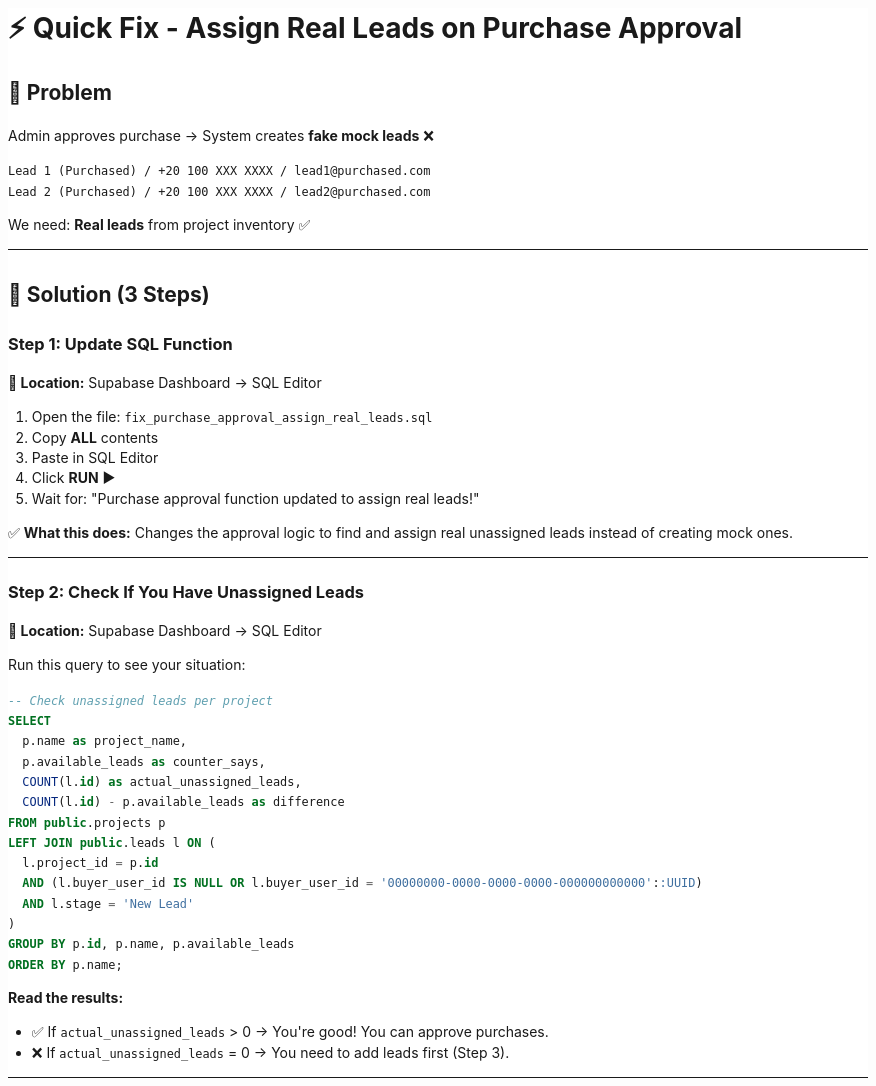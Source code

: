 # ⚡ Quick Fix - Assign Real Leads on Purchase Approval

## 🎯 Problem
Admin approves purchase → System creates **fake mock leads** ❌
```
Lead 1 (Purchased) / +20 100 XXX XXXX / lead1@purchased.com
Lead 2 (Purchased) / +20 100 XXX XXXX / lead2@purchased.com
```

We need: **Real leads** from project inventory ✅

---

## 🔧 Solution (3 Steps)

### Step 1: Update SQL Function
**📍 Location:** Supabase Dashboard → SQL Editor

1. Open the file: `fix_purchase_approval_assign_real_leads.sql`
2. Copy **ALL** contents
3. Paste in SQL Editor
4. Click **RUN** ▶️
5. Wait for: "Purchase approval function updated to assign real leads!"

✅ **What this does:** Changes the approval logic to find and assign real unassigned leads instead of creating mock ones.

---

### Step 2: Check If You Have Unassigned Leads
**📍 Location:** Supabase Dashboard → SQL Editor

Run this query to see your situation:

```sql
-- Check unassigned leads per project
SELECT 
  p.name as project_name,
  p.available_leads as counter_says,
  COUNT(l.id) as actual_unassigned_leads,
  COUNT(l.id) - p.available_leads as difference
FROM public.projects p
LEFT JOIN public.leads l ON (
  l.project_id = p.id 
  AND (l.buyer_user_id IS NULL OR l.buyer_user_id = '00000000-0000-0000-0000-000000000000'::UUID)
  AND l.stage = 'New Lead'
)
GROUP BY p.id, p.name, p.available_leads
ORDER BY p.name;
```

**Read the results:**
- ✅ If `actual_unassigned_leads` > 0 → You're good! You can approve purchases.
- ❌ If `actual_unassigned_leads` = 0 → You need to add leads first (Step 3).

---